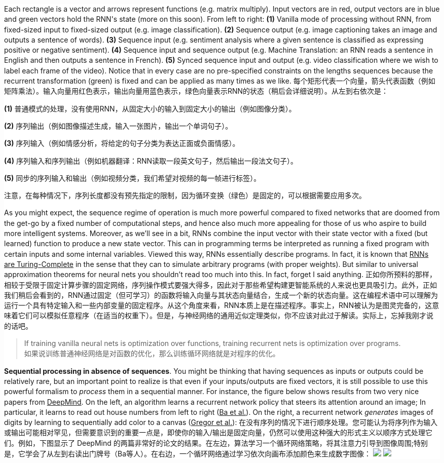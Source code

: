 Each rectangle is a vector and arrows represent functions (e.g. matrix multiply). Input vectors are in red, output vectors are in blue and green vectors hold the RNN's state (more on this soon). From left to right: **(1)** Vanilla mode of processing without RNN, from fixed-sized input to fixed-sized output (e.g. image classification). **(2)** Sequence output (e.g. image captioning takes an image and outputs a sentence of words). **(3)** Sequence input (e.g. sentiment analysis where a given sentence is classified as expressing positive or negative sentiment). **(4)** Sequence input and sequence output (e.g. Machine Translation: an RNN reads a sentence in English and then outputs a sentence in French). **(5)** Synced sequence input and output (e.g. video classification where we wish to label each frame of the video). Notice that in every case are no pre-specified constraints on the lengths sequences because the recurrent transformation (green) is fixed and can be applied as many times as we like.
每个矩形代表一个向量，箭头代表函数（例如矩阵乘法）。输入向量用红色表示，输出向量用蓝色表示，绿色向量表示RNN的状态（稍后会详细说明）。从左到右依次是：

**(1)** 普通模式的处理，没有使用RNN，从固定大小的输入到固定大小的输出（例如图像分类）。

**(2)** 序列输出（例如图像描述生成，输入一张图片，输出一个单词句子）。

**(3)** 序列输入（例如情感分析，将给定的句子分类为表达正面或负面情感）。

**(4)** 序列输入和序列输出（例如机器翻译：RNN读取一段英文句子，然后输出一段法文句子）。

**(5)** 同步的序列输入和输出（例如视频分类，我们希望对视频的每一帧进行标签）。

注意，在每种情况下，序列长度都没有预先指定的限制，因为循环变换（绿色）是固定的，可以根据需要应用多次。


As you might expect, the sequence regime of operation is much more powerful compared to fixed networks that are doomed from the get-go by a fixed number of computational steps, and hence also much more appealing for those of us who aspire to build more intelligent systems. Moreover, as we’ll see in a bit, RNNs combine the input vector with their state vector with a fixed (but learned) function to produce a new state vector. This can in programming terms be interpreted as running a fixed program with certain inputs and some internal variables. Viewed this way, RNNs essentially describe programs. In fact, it is known that [RNNs are Turing-Complete](http://binds.cs.umass.edu/papers/1995_Siegelmann_Science.pdf) in the sense that they can to simulate arbitrary programs (with proper weights). But similar to universal approximation theorems for neural nets you shouldn’t read too much into this. In fact, forget I said anything.
正如你所预料的那样，相较于受限于固定计算步骤的固定网络，序列操作模式要强大得多，因此对于那些希望构建更智能系统的人来说也更具吸引力。此外，正如我们稍后会看到的，RNN通过固定（但可学习）的函数将输入向量与其状态向量结合，生成一个新的状态向量。这在编程术语中可以理解为运行一个具有特定输入和一些内部变量的固定程序。从这个角度来看，RNN本质上是在描述程序。事实上，RNN被认为是图灵完备的，这意味着它们可以模拟任意程序（在适当的权重下）。但是，与神经网络的通用近似定理类似，你不应该对此过于解读。实际上，忘掉我刚才说的话吧。


> If training vanilla neural nets is optimization over functions, training recurrent nets is optimization over programs.  
> 如果说训练普通神经网络是对函数的优化，那么训练循环网络就是对程序的优化。


**Sequential processing in absence of sequences**. You might be thinking that having sequences as inputs or outputs could be relatively rare, but an important point to realize is that even if your inputs/outputs are fixed vectors, it is still possible to use this powerful formalism to _process_ them in a sequential manner. For instance, the figure below shows results from two very nice papers from [DeepMind](http://deepmind.com/). On the left, an algorithm learns a recurrent network policy that steers its attention around an image; In particular, it learns to read out house numbers from left to right ([Ba et al.](http://arxiv.org/abs/1412.7755)). On the right, a recurrent network _generates_ images of digits by learning to sequentially add color to a canvas ([Gregor et al.](http://arxiv.org/abs/1502.04623)):
在没有序列的情况下进行顺序处理。您可能认为将序列作为输入或输出可能相对罕见，但需要意识到的重要一点是，即使你的输入/输出是固定向量，仍然可以使用这种强大的形式主义以顺序方式处理它们。例如，下图显示了 DeepMind 的两篇非常好的论文的结果。在左边，算法学习一个循环网络策略，将其注意力引导到图像周围;特别是，它学会了从左到右读出门牌号（Ba等人）。在右边，一个循环网络通过学习依次向画布添加颜色来生成数字图像：
![](https://karpathy.github.io/assets/rnn/house_read.gif) ![](https://karpathy.github.io/assets/rnn/house_generate.gif)
